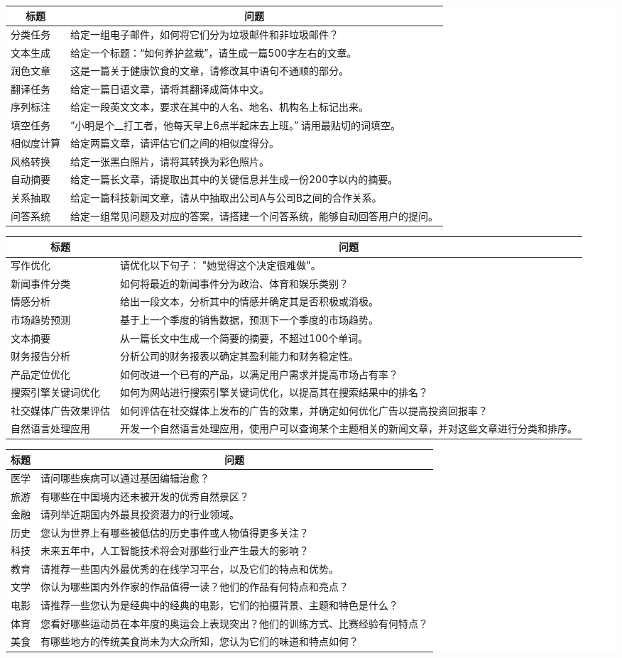 | 标题                             | 问题                                                                                                          |
|----------------------------------|---------------------------------------------------------------------------------------------------------------|
| 分类任务                         | 给定一组电子邮件，如何将它们分为垃圾邮件和非垃圾邮件？                                                   |
| 文本生成                         | 给定一个标题：“如何养护盆栽”，请生成一篇500字左右的文章。                                                  |
| 润色文章                         | 这是一篇关于健康饮食的文章，请修改其中语句不通顺的部分。                                                      |
| 翻译任务                         | 给定一篇日语文章，请将其翻译成简体中文。                                                                       |
| 序列标注                         | 给定一段英文文本，要求在其中的人名、地名、机构名上标记出来。                                                |
| 填空任务                         | “小明是个__打工者，他每天早上6点半起床去上班。” 请用最贴切的词填空。                                          |
| 相似度计算                       | 给定两篇文章，请评估它们之间的相似度得分。                                                                   |
| 风格转换                         | 给定一张黑白照片，请将其转换为彩色照片。                                                                     |
| 自动摘要                         | 给定一篇长文章，请提取出其中的关键信息并生成一份200字以内的摘要。                                              |
| 关系抽取                         | 给定一篇科技新闻文章，请从中抽取出公司A与公司B之间的合作关系。                                               |
| 问答系统                         | 给定一组常见问题及对应的答案，请搭建一个问答系统，能够自动回答用户的提问。                                    |

| 标题                     | 问题                                                                                                                                |
|--------------------------|-------------------------------------------------------------------------------------------------------------------------------------|
| 写作优化                 | 请优化以下句子： "她觉得这个决定很难做"。                                                                                         |
| 新闻事件分类             | 如何将最近的新闻事件分为政治、体育和娱乐类别？                                                                                  |
| 情感分析                 | 给出一段文本，分析其中的情感并确定其是否积极或消极。                                                                           |
| 市场趋势预测             | 基于上一个季度的销售数据，预测下一个季度的市场趋势。                                                                             |
| 文本摘要                 | 从一篇长文中生成一个简要的摘要，不超过100个单词。                                                                                |
| 财务报告分析             | 分析公司的财务报表以确定其盈利能力和财务稳定性。                                                                                  |
| 产品定位优化             | 如何改进一个已有的产品，以满足用户需求并提高市场占有率？                                                                        |
| 搜索引擎关键词优化       | 如何为网站进行搜索引擎关键词优化，以提高其在搜索结果中的排名？                                                                  |
| 社交媒体广告效果评估     | 如何评估在社交媒体上发布的广告的效果，并确定如何优化广告以提高投资回报率？                                                     |
| 自然语言处理应用         | 开发一个自然语言处理应用，使用户可以查询某个主题相关的新闻文章，并对这些文章进行分类和排序。                                   |

|标题|问题|
|----|----|
|医学|请问哪些疾病可以通过基因编辑治愈？|
|旅游|有哪些在中国境内还未被开发的优秀自然景区？|
|金融|请列举近期国内外最具投资潜力的行业领域。|
|历史|您认为世界上有哪些被低估的历史事件或人物值得更多关注？|
|科技|未来五年中，人工智能技术将会对那些行业产生最大的影响？|
|教育|请推荐一些国内外最优秀的在线学习平台，以及它们的特点和优势。|
|文学|你认为哪些国内外作家的作品值得一读？他们的作品有何特点和亮点？|
|电影|请推荐一些您认为是经典中的经典的电影，它们的拍摄背景、主题和特色是什么？|
|体育|您看好哪些运动员在本年度的奥运会上表现突出？他们的训练方式、比赛经验有何特点？|
|美食|有哪些地方的传统美食尚未为大众所知，您认为它们的味道和特点如何？|
